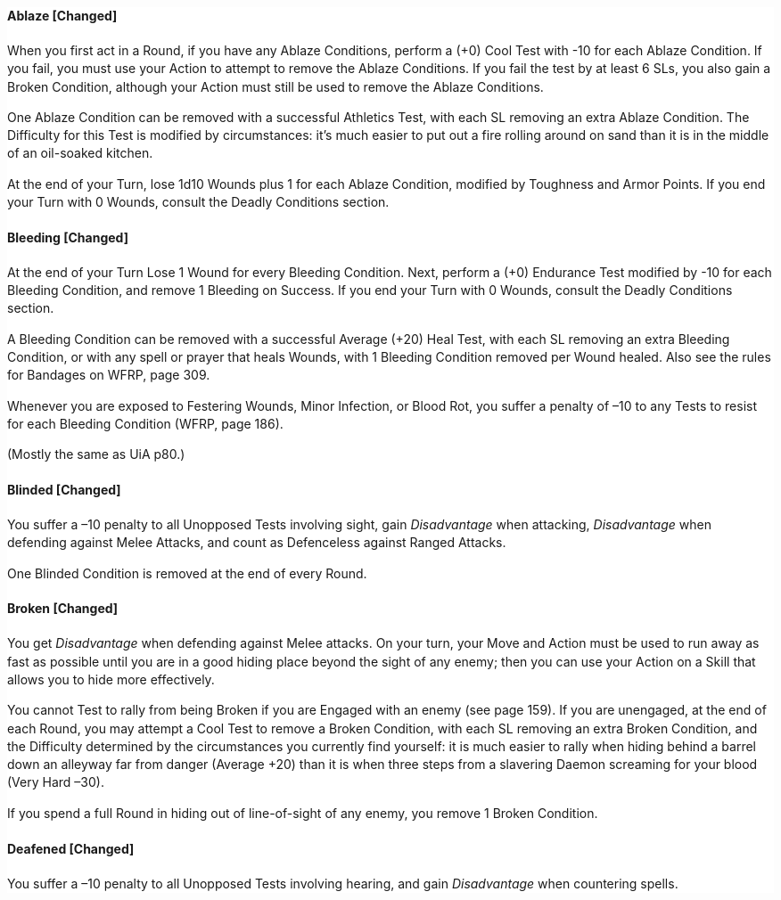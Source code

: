 #### Ablaze [Changed]

When you first act in a Round, if you have any Ablaze Conditions, perform a (+0) Cool Test with -10 for each Ablaze Condition. If you fail, you must use your Action to attempt to remove the Ablaze Conditions. If you fail the test by at least 6 SLs, you also gain a Broken Condition, although your Action must still be used to remove the Ablaze Conditions.

One Ablaze Condition can be removed with a successful Athletics Test, with each SL removing an extra Ablaze Condition. The Difficulty for this Test is modified by circumstances: it’s much easier to put out a fire rolling around on sand than it is in the middle of an oil-soaked kitchen.

At the end of your Turn, lose 1d10 Wounds plus 1 for each Ablaze Condition, modified by Toughness and Armor Points. If you end your Turn with 0 Wounds, consult the Deadly Conditions section.

#### Bleeding [Changed]

At the end of your Turn Lose 1 Wound for every Bleeding Condition. Next, perform a (+0) Endurance Test modified by -10 for each Bleeding Condition, and remove 1 Bleeding on Success. If you end your Turn with 0 Wounds, consult the Deadly Conditions section.

A Bleeding Condition can be removed with a successful Average (+20) Heal Test, with each SL removing an extra Bleeding Condition, or with any spell or prayer that heals Wounds, with 1 Bleeding Condition removed per Wound healed. Also see the rules for Bandages on WFRP, page 309.

Whenever you are exposed to Festering Wounds, Minor Infection, or Blood Rot, you suffer a penalty of –10 to any Tests to resist for each Bleeding Condition (WFRP, page 186).

(Mostly the same as UiA p80.)

#### Blinded [Changed]

You suffer a –10 penalty to all Unopposed Tests involving sight, gain *Disadvantage* when attacking, *Disadvantage* when defending against Melee Attacks, and count as Defenceless against Ranged Attacks.

One Blinded Condition is removed at the end of every Round.

#### Broken [Changed]

You get *Disadvantage* when defending against Melee attacks. On your turn, your Move and Action must be used to run away as fast as possible until you are in a good hiding place beyond the sight of any enemy; then you can use your Action on a Skill that allows you to hide more effectively. 

You cannot Test to rally from being Broken if you are Engaged with an enemy (see page 159). If you are unengaged, at the end of each Round, you may attempt a Cool Test to remove a Broken Condition, with each SL removing an extra Broken Condition, and the Difficulty determined by the circumstances you currently find yourself: it is much easier to rally when hiding behind a barrel down an alleyway far from danger (Average +20) than it is when three steps from a slavering Daemon screaming for your blood (Very Hard –30). 

If you spend a full Round in hiding out of line-of-sight of any enemy, you remove 1 Broken Condition.

#### Deafened [Changed]

You suffer a –10 penalty to all Unopposed Tests involving hearing, and gain *Disadvantage* when countering spells.
